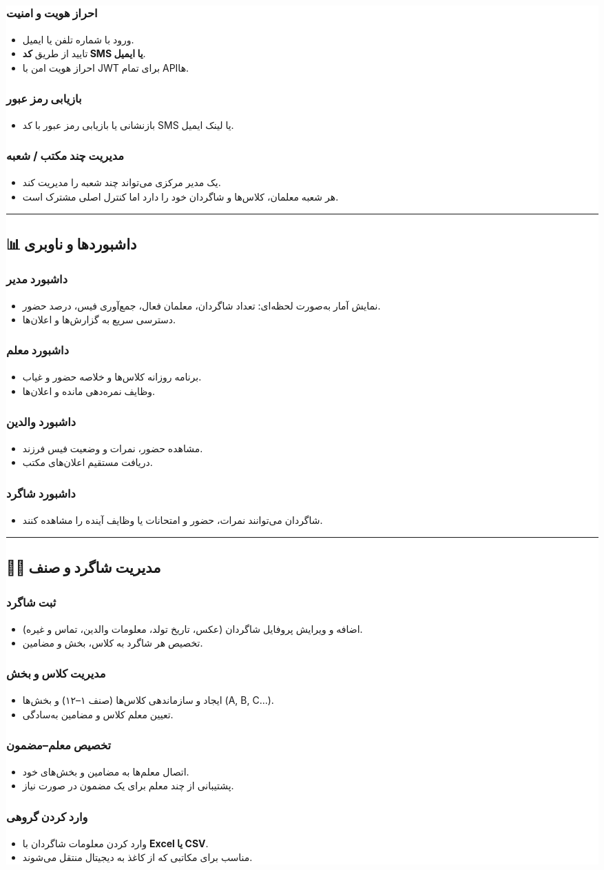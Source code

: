 ### احراز هویت و امنیت
- ورود با شماره تلفن یا ایمیل.
- تایید از طریق **کد SMS یا ایمیل**.
- احراز هویت امن با JWT برای تمام API‌ها.

### بازیابی رمز عبور
- بازنشانی یا بازیابی رمز عبور با کد SMS یا لینک ایمیل.

### مدیریت چند مکتب / شعبه
- یک مدیر مرکزی می‌تواند چند شعبه را مدیریت کند.
- هر شعبه معلمان، کلاس‌ها و شاگردان خود را دارد اما کنترل اصلی مشترک است.

---

## 📊 داشبوردها و ناوبری

### داشبورد مدیر
- نمایش آمار به‌صورت لحظه‌ای: تعداد شاگردان، معلمان فعال، جمع‌آوری فیس، درصد حضور.
- دسترسی سریع به گزارش‌ها و اعلان‌ها.

### داشبورد معلم
- برنامه روزانه کلاس‌ها و خلاصه حضور و غیاب.
- وظایف نمره‌دهی مانده و اعلان‌ها.

### داشبورد والدین
- مشاهده حضور، نمرات و وضعیت فیس فرزند.
- دریافت مستقیم اعلان‌های مکتب.

### داشبورد شاگرد
- شاگردان می‌توانند نمرات، حضور و امتحانات یا وظایف آینده را مشاهده کنند.

---

## 🧑‍🎓 مدیریت شاگرد و صنف

### ثبت شاگرد
- اضافه و ویرایش پروفایل شاگردان (عکس، تاریخ تولد، معلومات والدین، تماس و غیره).
- تخصیص هر شاگرد به کلاس، بخش و مضامین.

### مدیریت کلاس و بخش
- ایجاد و سازماندهی کلاس‌ها (صنف ۱–۱۲) و بخش‌ها (A, B, C...).
- تعیین معلم کلاس و مضامین به‌سادگی.

### تخصیص معلم–مضمون
- اتصال معلم‌ها به مضامین و بخش‌های خود.
- پشتیبانی از چند معلم برای یک مضمون در صورت نیاز.

### وارد کردن گروهی
- وارد کردن معلومات شاگردان با **Excel یا CSV**.
- مناسب برای مکاتبی که از کاغذ به دیجیتال منتقل می‌شوند.
